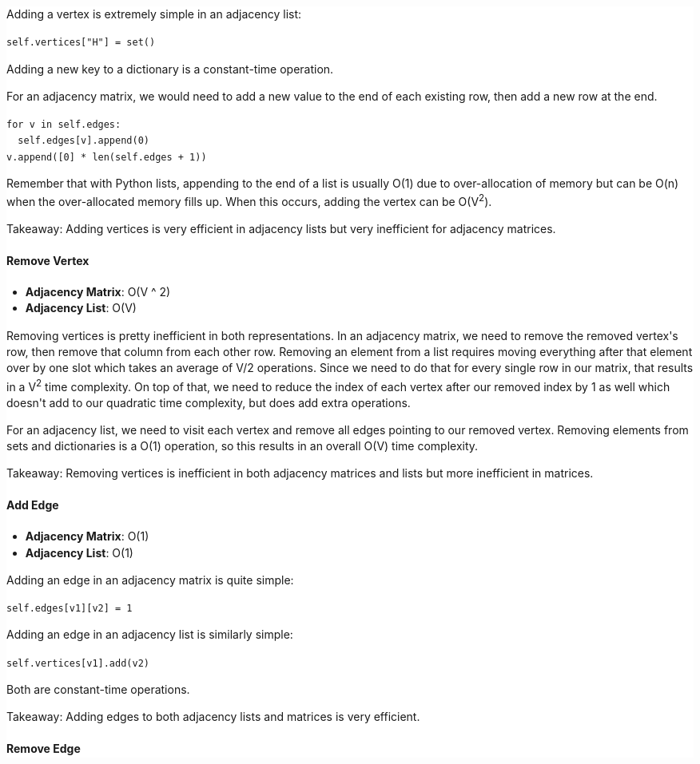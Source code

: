 Adding a vertex is extremely simple in an adjacency list:

    self.vertices["H"] = set()

Adding a new key to a dictionary is a constant-time operation.

For an adjacency matrix, we would need to add a new value to the end of each existing row, then add a new row at the end.

    for v in self.edges:
      self.edges[v].append(0)
    v.append([0] * len(self.edges + 1))

Remember that with Python lists, appending to the end of a list is usually O(1) due to over-allocation of memory but can be O(n) when the over-allocated memory fills up. When this occurs, adding the vertex can be O(V<sup>2</sup>).

Takeaway: Adding vertices is very efficient in adjacency lists but very inefficient for adjacency matrices.

#### Remove Vertex

- <span id="8226">**Adjacency Matrix**: O(V ^ 2)</span>
- <span id="85fd">**Adjacency List**: O(V)</span>

Removing vertices is pretty inefficient in both representations. In an adjacency matrix, we need to remove the removed vertex's row, then remove that column from each other row. Removing an element from a list requires moving everything after that element over by one slot which takes an average of V/2 operations. Since we need to do that for every single row in our matrix, that results in a V<sup>2</sup> time complexity. On top of that, we need to reduce the index of each vertex after our removed index by 1 as well which doesn't add to our quadratic time complexity, but does add extra operations.

For an adjacency list, we need to visit each vertex and remove all edges pointing to our removed vertex. Removing elements from sets and dictionaries is a O(1) operation, so this results in an overall O(V) time complexity.

Takeaway: Removing vertices is inefficient in both adjacency matrices and lists but more inefficient in matrices.

#### Add Edge

- <span id="dbbe">**Adjacency Matrix**: O(1)</span>
- <span id="3968">**Adjacency List**: O(1)</span>

Adding an edge in an adjacency matrix is quite simple:

    self.edges[v1][v2] = 1

Adding an edge in an adjacency list is similarly simple:

    self.vertices[v1].add(v2)

Both are constant-time operations.

Takeaway: Adding edges to both adjacency lists and matrices is very efficient.

#### Remove Edge
